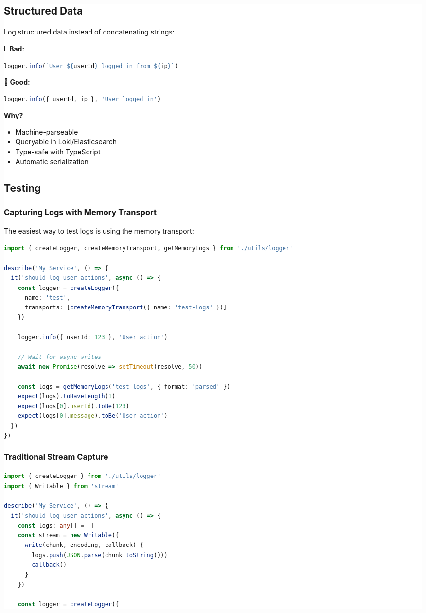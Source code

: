 ## Structured Data

Log structured data instead of concatenating strings:

**L Bad:**
```typescript
logger.info(`User ${userId} logged in from ${ip}`)
```

** Good:**
```typescript
logger.info({ userId, ip }, 'User logged in')
```

**Why?**
- Machine-parseable
- Queryable in Loki/Elasticsearch
- Type-safe with TypeScript
- Automatic serialization

## Testing

### Capturing Logs with Memory Transport

The easiest way to test logs is using the memory transport:

```typescript
import { createLogger, createMemoryTransport, getMemoryLogs } from './utils/logger'

describe('My Service', () => {
  it('should log user actions', async () => {
    const logger = createLogger({
      name: 'test',
      transports: [createMemoryTransport({ name: 'test-logs' })]
    })

    logger.info({ userId: 123 }, 'User action')

    // Wait for async writes
    await new Promise(resolve => setTimeout(resolve, 50))

    const logs = getMemoryLogs('test-logs', { format: 'parsed' })
    expect(logs).toHaveLength(1)
    expect(logs[0].userId).toBe(123)
    expect(logs[0].message).toBe('User action')
  })
})
```

### Traditional Stream Capture

```typescript
import { createLogger } from './utils/logger'
import { Writable } from 'stream'

describe('My Service', () => {
  it('should log user actions', async () => {
    const logs: any[] = []
    const stream = new Writable({
      write(chunk, encoding, callback) {
        logs.push(JSON.parse(chunk.toString()))
        callback()
      }
    })

    const logger = createLogger({
```